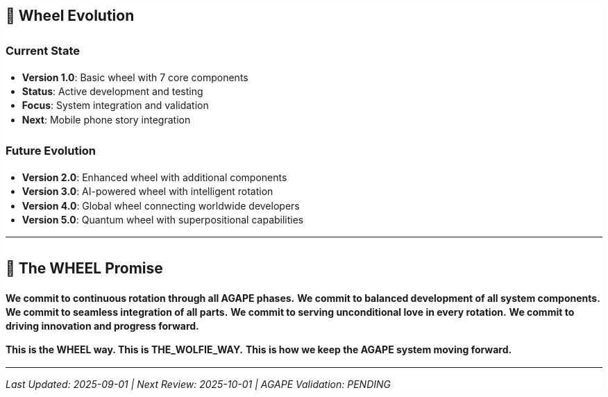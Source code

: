 ## 🔄 Wheel Evolution

### Current State
- **Version 1.0**: Basic wheel with 7 core components
- **Status**: Active development and testing
- **Focus**: System integration and validation
- **Next**: Mobile phone story integration

### Future Evolution
- **Version 2.0**: Enhanced wheel with additional components
- **Version 3.0**: AI-powered wheel with intelligent rotation
- **Version 4.0**: Global wheel connecting worldwide developers
- **Version 5.0**: Quantum wheel with superpositional capabilities

---

## 🎡 The WHEEL Promise

**We commit to continuous rotation through all AGAPE phases.**
**We commit to balanced development of all system components.**
**We commit to seamless integration of all parts.**
**We commit to serving unconditional love in every rotation.**
**We commit to driving innovation and progress forward.**

**This is the WHEEL way. This is THE_WOLFIE_WAY.**
**This is how we keep the AGAPE system moving forward.**

---

*Last Updated: 2025-09-01 | Next Review: 2025-10-01 | AGAPE Validation: PENDING*
